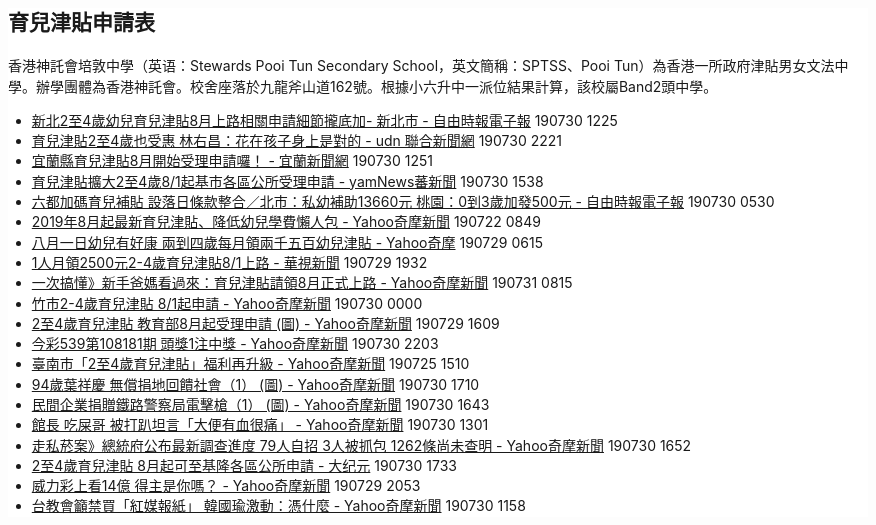 ## 育兒津貼申請表

香港神託會培敦中學（英语：Stewards Pooi Tun Secondary School，英文簡稱：SPTSS、Pooi Tun）為香港一所政府津貼男女文法中學。辦學團體為香港神託會。校舍座落於九龍斧山道162號。根據小六升中一派位結果計算，該校屬Band2頭中學。
- [新北2至4歲幼兒育兒津貼8月上路相關申請細節攏底加- 新北市 - 自由時報電子報](https://news.ltn.com.tw/news/NewTaipei/breakingnews/2868115 "新北2至4歲幼兒育兒津貼8月上路相關申請細節攏底加- 新北市 - 自由時報電子報") 190730 1225
- [育兒津貼2至4歲也受惠 林右昌：花在孩子身上是對的 - udn 聯合新聞網](https://udn.com/news/story/7328/3960153 "育兒津貼2至4歲也受惠 林右昌：花在孩子身上是對的 - udn 聯合新聞網") 190730 2221
- [宜蘭縣育兒津貼8月開始受理申請囉！ - 宜蘭新聞網](https://www.travelnews.tw/news/%E5%AE%9C%E8%98%AD%E7%B8%A3%E8%82%B2%E5%85%92%E6%B4%A5%E8%B2%BC8%E6%9C%88%E9%96%8B%E5%A7%8B%E5%8F%97%E7%90%86%E7%94%B3%E8%AB%8B%E5%9B%89%EF%BC%81/ "宜蘭縣育兒津貼8月開始受理申請囉！ - 宜蘭新聞網") 190730 1251
- [育兒津貼擴大2至4歲8/1起基市各區公所受理申請 - yamNews蕃新聞](https://n.yam.com/Article/20190730121055 "育兒津貼擴大2至4歲8/1起基市各區公所受理申請 - yamNews蕃新聞") 190730 1538
- [六都加碼育兒補貼 設落日條款整合／北市：私幼補助13660元 桃園：0到3歲加發500元 - 自由時報電子報](https://news.ltn.com.tw/news/life/paper/1306811 "六都加碼育兒補貼 設落日條款整合／北市：私幼補助13660元 桃園：0到3歲加發500元 - 自由時報電子報") 190730 0530
- [2019年8月起最新育兒津貼、降低幼兒學費懶人包 - Yahoo奇摩新聞](https://tw.news.yahoo.com/2019%E5%B9%B48%E6%9C%88%E8%B5%B7%E6%9C%80%E6%96%B0%E8%82%B2%E5%85%92%E6%B4%A5%E8%B2%BC-%E9%99%8D%E4%BD%8E%E5%B9%BC%E5%85%92%E5%AD%B8%E8%B2%BB%E6%87%B6%E4%BA%BA%E5%8C%85-004910268.html "2019年8月起最新育兒津貼、降低幼兒學費懶人包 - Yahoo奇摩新聞") 190722 0849
- [八月一日幼兒有好康 兩到四歲每月領兩千五百幼兒津貼 - Yahoo奇摩](https://tw.mobi.yahoo.com/news/%E5%85%AB%E6%9C%88-%E6%97%A5%E5%B9%BC%E5%85%92%E6%9C%89%E5%A5%BD%E5%BA%B7-%E5%85%A9%E5%88%B0%E5%9B%9B%E6%AD%B2%E6%AF%8F%E6%9C%88%E9%A0%98%E5%85%A9%E5%8D%83%E4%BA%94%E7%99%BE%E5%B9%BC%E5%85%92%E6%B4%A5%E8%B2%BC-221544168.html "八月一日幼兒有好康 兩到四歲每月領兩千五百幼兒津貼 - Yahoo奇摩") 190729 0615
- [1人月領2500元2-4歲育兒津貼8/1上路 - 華視新聞](https://news.cts.com.tw/cts/life/201907/201907291969324.html "1人月領2500元2-4歲育兒津貼8/1上路 - 華視新聞") 190729 1932
- [一次搞懂》新手爸媽看過來：育兒津貼請領8月正式上路 - Yahoo奇摩新聞](https://tw.news.yahoo.com/%E6%AC%A1%E6%90%9E%E6%87%82-%E6%96%B0%E6%89%8B%E7%88%B8%E5%AA%BD%E7%9C%8B%E9%81%8E%E4%BE%86-%E8%82%B2%E5%85%92%E6%B4%A5%E8%B2%BC%E8%AB%8B%E9%A0%988%E6%9C%88%E6%AD%A3%E5%BC%8F%E4%B8%8A%E8%B7%AF-001515405.html "一次搞懂》新手爸媽看過來：育兒津貼請領8月正式上路 - Yahoo奇摩新聞") 190731 0815
- [竹市2-4歲育兒津貼 8/1起申請 - Yahoo奇摩新聞](https://tw.news.yahoo.com/%E7%AB%B9%E5%B8%822-4%E6%AD%B2%E8%82%B2%E5%85%92%E6%B4%A5%E8%B2%BC-8-1%E8%B5%B7%E7%94%B3%E8%AB%8B-160000781.html "竹市2-4歲育兒津貼 8/1起申請 - Yahoo奇摩新聞") 190730 0000
- [2至4歲育兒津貼 教育部8月起受理申請 (圖) - Yahoo奇摩新聞](https://tw.news.yahoo.com/2%E8%87%B34%E6%AD%B2%E8%82%B2%E5%85%92%E6%B4%A5%E8%B2%BC-%E6%95%99%E8%82%B2%E9%83%A88%E6%9C%88%E8%B5%B7%E5%8F%97%E7%90%86%E7%94%B3%E8%AB%8B-%E5%9C%96-080943242.html "2至4歲育兒津貼 教育部8月起受理申請 (圖) - Yahoo奇摩新聞") 190729 1609
- [今彩539第108181期 頭獎1注中獎 - Yahoo奇摩新聞](https://tw.news.yahoo.com/%E4%BB%8A%E5%BD%A9539%E7%AC%AC108181%E6%9C%9F-%E9%A0%AD%E7%8D%8E1%E6%B3%A8%E4%B8%AD%E7%8D%8E-140307771.html "今彩539第108181期 頭獎1注中獎 - Yahoo奇摩新聞") 190730 2203
- [臺南市「2至4歲育兒津貼」福利再升級 - Yahoo奇摩新聞](https://tw.news.yahoo.com/%E8%87%BA%E5%8D%97%E5%B8%82-2%E8%87%B34%E6%AD%B2%E8%82%B2%E5%85%92%E6%B4%A5%E8%B2%BC-%E7%A6%8F%E5%88%A9%E5%86%8D%E5%8D%87%E7%B4%9A-071046176.html "臺南市「2至4歲育兒津貼」福利再升級 - Yahoo奇摩新聞") 190725 1510
- [94歲葉祥慶 無償捐地回饋社會（1） (圖) - Yahoo奇摩新聞](https://tw.news.yahoo.com/94%E6%AD%B2%E8%91%89%E7%A5%A5%E6%85%B6-%E7%84%A1%E5%84%9F%E6%8D%90%E5%9C%B0%E5%9B%9E%E9%A5%8B%E7%A4%BE%E6%9C%83-1-%E5%9C%96-091059196.html "94歲葉祥慶 無償捐地回饋社會（1） (圖) - Yahoo奇摩新聞") 190730 1710
- [民間企業捐贈鐵路警察局電擊槍（1） (圖) - Yahoo奇摩新聞](https://tw.news.yahoo.com/%E6%B0%91%E9%96%93%E4%BC%81%E6%A5%AD%E6%8D%90%E8%B4%88%E9%90%B5%E8%B7%AF%E8%AD%A6%E5%AF%9F%E5%B1%80%E9%9B%BB%E6%93%8A%E6%A7%8D-1-%E5%9C%96-084359585.html "民間企業捐贈鐵路警察局電擊槍（1） (圖) - Yahoo奇摩新聞") 190730 1643
- [館長 吃屎哥 被打趴坦言「大便有血很痛」 - Yahoo奇摩新聞](https://tw.news.yahoo.com/%E9%A4%A8%E9%95%B7-%E5%90%83%E5%B1%8E%E5%93%A5-%E8%A2%AB%E6%89%93%E8%B6%B4%E5%9D%A6%E8%A8%80-%E5%A4%A7%E4%BE%BF%E6%9C%89%E8%A1%80%E5%BE%88%E7%97%9B-041000460.html "館長 吃屎哥 被打趴坦言「大便有血很痛」 - Yahoo奇摩新聞") 190730 1301
- [走私菸案》總統府公布最新調查進度 79人自招 3人被抓包 1262條尚未查明 - Yahoo奇摩新聞](https://tw.news.yahoo.com/%E8%B5%B0%E7%A7%81%E8%8F%B8%E6%A1%88-%E7%B8%BD%E7%B5%B1%E5%BA%9C%E5%85%AC%E5%B8%83%E6%9C%80%E6%96%B0%E8%AA%BF%E6%9F%A5%E9%80%B2%E5%BA%A6-79%E4%BA%BA%E8%87%AA%E6%8B%9B-3%E4%BA%BA%E8%A2%AB%E6%8A%93%E5%8C%85-1262%E6%A2%9D%E5%B0%9A%E6%9C%AA%E6%9F%A5%E6%98%8E-085203124.html "走私菸案》總統府公布最新調查進度 79人自招 3人被抓包 1262條尚未查明 - Yahoo奇摩新聞") 190730 1652
- [2至4歲育兒津貼 8月起可至基隆各區公所申請 - 大纪元](http://www.epochtimes.com/gb/19/7/30/n11418669.htm "2至4歲育兒津貼 8月起可至基隆各區公所申請 - 大纪元") 190730 1733
- [威力彩上看14億 得主是你嗎？ - Yahoo奇摩新聞](https://tw.news.yahoo.com/%E5%A8%81%E5%8A%9B%E5%BD%A9%E4%B8%8A%E7%9C%8B12%E5%84%84-%E5%BE%97%E4%B8%BB%E6%98%AF%E4%BD%A0%E5%97%8E-125328442.html "威力彩上看14億 得主是你嗎？ - Yahoo奇摩新聞") 190729 2053
- [台教會籲禁買「紅媒報紙」 韓國瑜激動：憑什麼 - Yahoo奇摩新聞](https://tw.news.yahoo.com/%E5%8F%B0%E6%95%99%E6%9C%83%E7%B1%B2%E7%A6%81%E8%B2%B7-%E7%B4%85%E5%AA%92%E5%A0%B1%E7%B4%99-%E9%9F%93%E5%9C%8B%E7%91%9C%E6%BF%80%E5%8B%95-%E6%86%91%E4%BB%80%E9%BA%BC-035845624.html "台教會籲禁買「紅媒報紙」 韓國瑜激動：憑什麼 - Yahoo奇摩新聞") 190730 1158